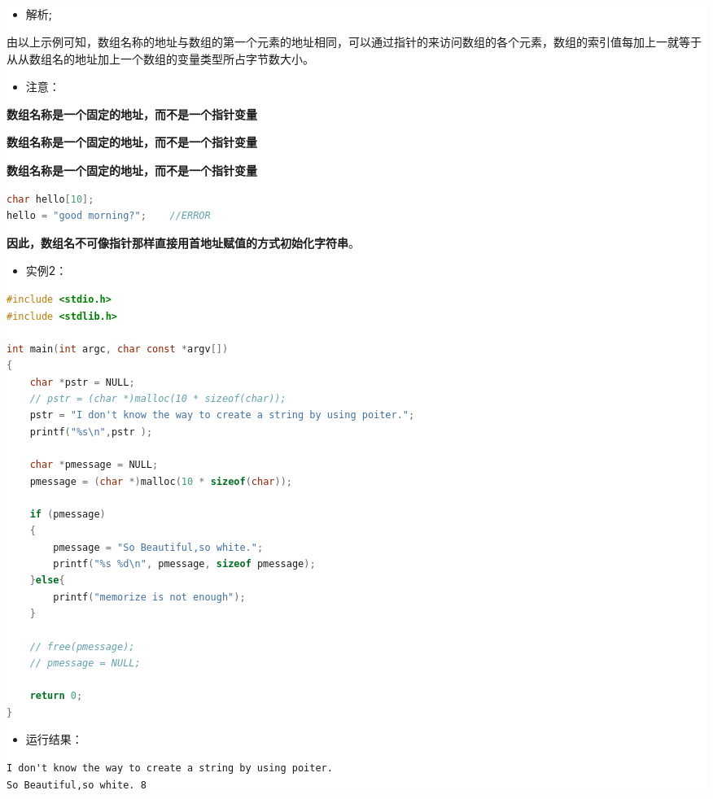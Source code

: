 - 解析;

由以上示例可知，数组名称的地址与数组的第一个元素的地址相同，可以通过指针的来访问数组的各个元素，数组的索引值每加上一就等于从从数组名的地址加上一个数组的变量类型所占字节数大小。

- 注意：

**数组名称是一个固定的地址，而不是一个指针变量**

**数组名称是一个固定的地址，而不是一个指针变量**

**数组名称是一个固定的地址，而不是一个指针变量**

```c
char hello[10];
hello = "good morning?";    //ERROR
```

  **因此，数组名不可像指针那样直接用首地址赋值的方式初始化字符串**。



- 实例2：

```c
#include <stdio.h>
#include <stdlib.h>

int main(int argc, char const *argv[])
{
	char *pstr = NULL;
	// pstr = (char *)malloc(10 * sizeof(char));
	pstr = "I don't know the way to create a string by using poiter.";
	printf("%s\n",pstr );

	char *pmessage = NULL;
	pmessage = (char *)malloc(10 * sizeof(char));

	if (pmessage)
	{
		pmessage = "So Beautiful,so white.";
		printf("%s %d\n", pmessage, sizeof pmessage);
	}else{
		printf("memorize is not enough");
	}
	
	// free(pmessage);
	// pmessage = NULL;
	
	return 0;
}
```

- 运行结果：	

```
I don't know the way to create a string by using poiter.
So Beautiful,so white. 8
```
